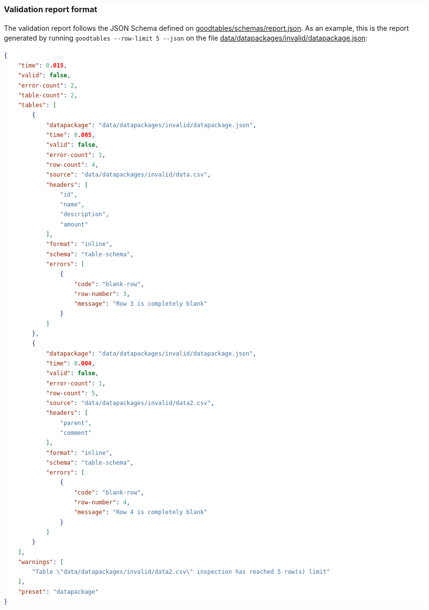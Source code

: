 ### Validation report format

The validation report follows the JSON Schema defined on
[goodtables/schemas/report.json][validation-jsonschema]. As an example, this is
the report generated by running `goodtables --row-limit 5 --json` on the file
[data/datapackages/invalid/datapackage.json](data/datapackage/invalid/datapackage.json):

```json
{
    "time": 0.015,
    "valid": false,
    "error-count": 2,
    "table-count": 2,
    "tables": [
        {
            "datapackage": "data/datapackages/invalid/datapackage.json",
            "time": 0.005,
            "valid": false,
            "error-count": 1,
            "row-count": 4,
            "source": "data/datapackages/invalid/data.csv",
            "headers": [
                "id",
                "name",
                "description",
                "amount"
            ],
            "format": "inline",
            "schema": "table-schema",
            "errors": [
                {
                    "code": "blank-row",
                    "row-number": 3,
                    "message": "Row 3 is completely blank"
                }
            ]
        },
        {
            "datapackage": "data/datapackages/invalid/datapackage.json",
            "time": 0.004,
            "valid": false,
            "error-count": 1,
            "row-count": 5,
            "source": "data/datapackages/invalid/data2.csv",
            "headers": [
                "parent",
                "comment"
            ],
            "format": "inline",
            "schema": "table-schema",
            "errors": [
                {
                    "code": "blank-row",
                    "row-number": 4,
                    "message": "Row 4 is completely blank"
                }
            ]
        }
    ],
    "warnings": [
        "Table \"data/datapackages/invalid/data2.csv\" inspection has reached 5 row(s) limit"
    ],
    "preset": "datapackage"
}
```

[tableschema]: https://specs.frictionlessdata.io/table-schema/
[tabulator]: https://github.com/frictionlessdata/tabulator-py/
[datapackage]: https://specs.frictionlessdata.io/data-package/ "Data Package specification"
[semver]: https://semver.org/ "Semantic Versioning"
[validation-jsonschema]: goodtables/schemas/report.json "Validation Report JSON Schema"
